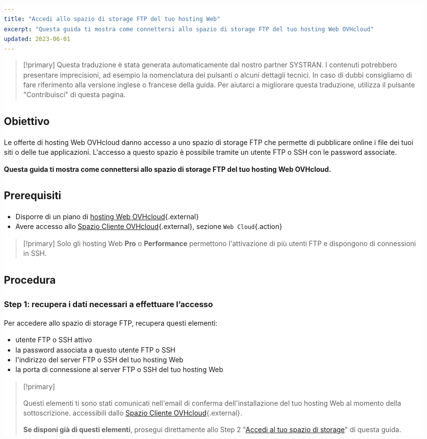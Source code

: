 ```yaml
---
title: "Accedi allo spazio di storage FTP del tuo hosting Web"
excerpt: "Questa guida ti mostra come connettersi allo spazio di storage FTP del tuo hosting Web OVHcloud"
updated: 2023-06-01
---
```


> [!primary]
> Questa traduzione è stata generata automaticamente dal nostro partner SYSTRAN. I contenuti potrebbero presentare imprecisioni, ad esempio la nomenclatura dei pulsanti o alcuni dettagli tecnici. In caso di dubbi consigliamo di fare riferimento alla versione inglese o francese della guida. Per aiutarci a migliorare questa traduzione, utilizza il pulsante "Contribuisci" di questa pagina.
>

## Obiettivo

Le offerte di hosting Web OVHcloud danno accesso a uno spazio di storage FTP che permette di pubblicare online i file dei tuoi siti o delle tue applicazioni. L'accesso a questo spazio è possibile tramite un utente FTP o SSH con le password associate.

**Questa guida ti mostra come connettersi allo spazio di storage FTP del tuo hosting Web OVHcloud.**

## Prerequisiti

- Disporre di un piano di [hosting Web OVHcloud](hosting.){.external}
- Avere accesso allo [Spazio Cliente OVHcloud](manager.){.external}, sezione `Web Cloud`{.action}

> [!primary]
> Solo gli hosting Web **Pro** o **Performance** permettono l'attivazione di più utenti FTP e dispongono di connessioni in SSH.
>

## Procedura

### Step 1: recupera i dati necessari a effettuare l’accesso

Per accedere allo spazio di storage FTP, recupera questi elementi:

- utente FTP o SSH attivo
- la password associata a questo utente FTP o SSH
- l'indirizzo del server FTP o SSH del tuo hosting Web
- la porta di connessione al server FTP o SSH del tuo hosting Web

> [!primary]
>
> Questi elementi ti sono stati comunicati nell'email di conferma dell'installazione del tuo hosting Web al momento della sottoscrizione. accessibili dallo [Spazio Cliente OVHcloud](manager.){.external}.
>
> **Se disponi già di questi elementi**, prosegui direttamente allo Step 2 "[Accedi al tuo spazio di storage](#ftp_storage_access.)" di questa guida.
> 
